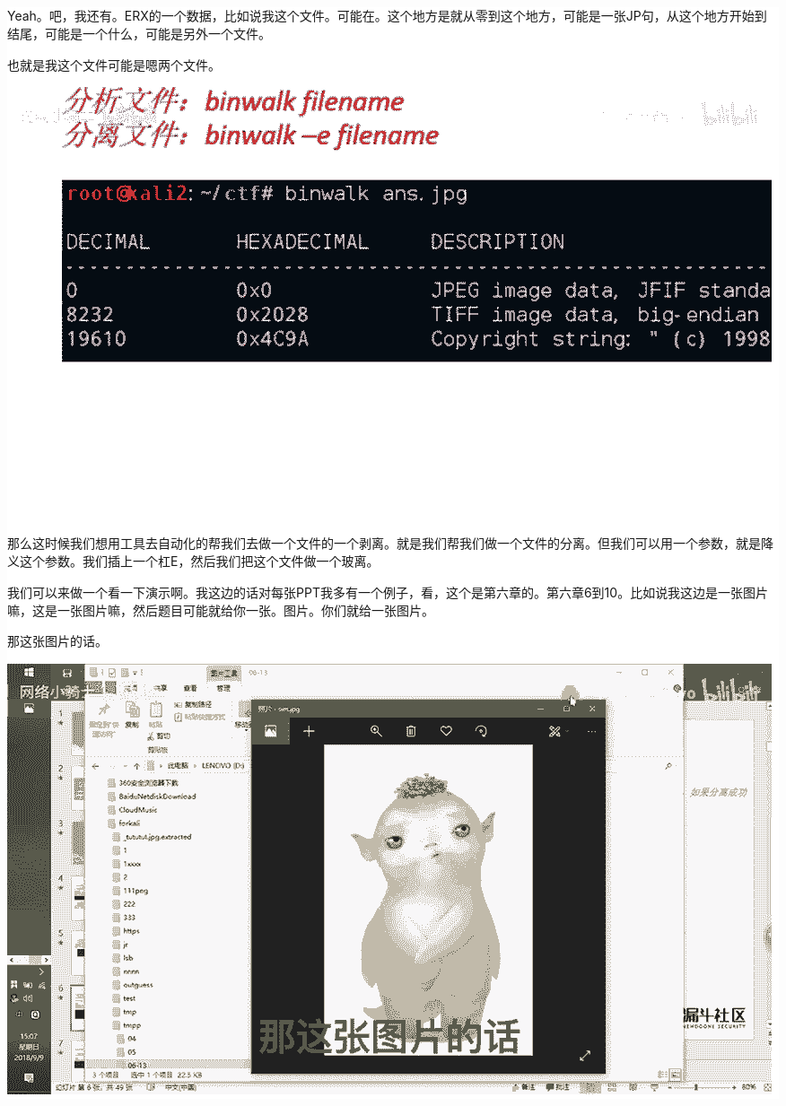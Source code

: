 Yeah。吧，我还有。ERX的一个数据，比如说我这个文件。可能在。这个地方是就从零到这个地方，可能是一张JP句，从这个地方开始到结尾，可能是一个什么，可能是另外一个文件。

也就是我这个文件可能是嗯两个文件。

![](img/bb78b82ce74d0619a97c65bdf8963c40_28.png)

那么这时候我们想用工具去自动化的帮我们去做一个文件的一个剥离。就是我们帮我们做一个文件的分离。但我们可以用一个参数，就是降义这个参数。我们插上一个杠E，然后我们把这个文件做一个玻离。

我们可以来做一个看一下演示啊。我这边的话对每张PPT我多有一个例子，看，这个是第六章的。第六章6到10。比如说我这边是一张图片嘛，这是一张图片嘛，然后题目可能就给你一张。图片。你们就给一张图片。

那这张图片的话。

![](img/bb78b82ce74d0619a97c65bdf8963c40_30.png)
